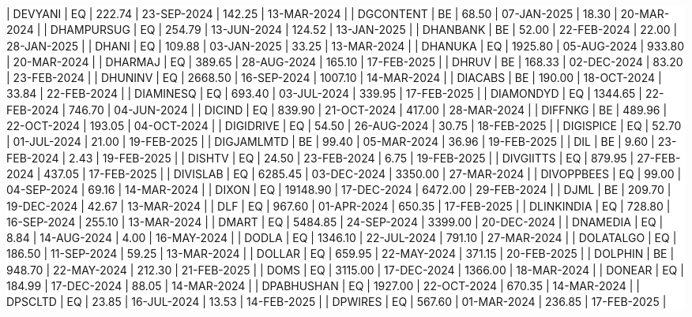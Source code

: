 | DEVYANI | EQ | 222.74 | 23-SEP-2024 | 142.25 | 13-MAR-2024 |
| DGCONTENT | BE | 68.50 | 07-JAN-2025 | 18.30 | 20-MAR-2024 |
| DHAMPURSUG | EQ | 254.79 | 13-JUN-2024 | 124.52 | 13-JAN-2025 |
| DHANBANK | BE | 52.00 | 22-FEB-2024 | 22.00 | 28-JAN-2025 |
| DHANI | EQ | 109.88 | 03-JAN-2025 | 33.25 | 13-MAR-2024 |
| DHANUKA | EQ | 1925.80 | 05-AUG-2024 | 933.80 | 20-MAR-2024 |
| DHARMAJ | EQ | 389.65 | 28-AUG-2024 | 165.10 | 17-FEB-2025 |
| DHRUV | BE | 168.33 | 02-DEC-2024 | 83.20 | 23-FEB-2024 |
| DHUNINV | EQ | 2668.50 | 16-SEP-2024 | 1007.10 | 14-MAR-2024 |
| DIACABS | BE | 190.00 | 18-OCT-2024 | 33.84 | 22-FEB-2024 |
| DIAMINESQ | EQ | 693.40 | 03-JUL-2024 | 339.95 | 17-FEB-2025 |
| DIAMONDYD | EQ | 1344.65 | 22-FEB-2024 | 746.70 | 04-JUN-2024 |
| DICIND | EQ | 839.90 | 21-OCT-2024 | 417.00 | 28-MAR-2024 |
| DIFFNKG | BE | 489.96 | 22-OCT-2024 | 193.05 | 04-OCT-2024 |
| DIGIDRIVE | EQ | 54.50 | 26-AUG-2024 | 30.75 | 18-FEB-2025 |
| DIGISPICE | EQ | 52.70 | 01-JUL-2024 | 21.00 | 19-FEB-2025 |
| DIGJAMLMTD | BE | 99.40 | 05-MAR-2024 | 36.96 | 19-FEB-2025 |
| DIL | BE | 9.60 | 23-FEB-2024 | 2.43 | 19-FEB-2025 |
| DISHTV | EQ | 24.50 | 23-FEB-2024 | 6.75 | 19-FEB-2025 |
| DIVGIITTS | EQ | 879.95 | 27-FEB-2024 | 437.05 | 17-FEB-2025 |
| DIVISLAB | EQ | 6285.45 | 03-DEC-2024 | 3350.00 | 27-MAR-2024 |
| DIVOPPBEES | EQ | 99.00 | 04-SEP-2024 | 69.16 | 14-MAR-2024 |
| DIXON | EQ | 19148.90 | 17-DEC-2024 | 6472.00 | 29-FEB-2024 |
| DJML | BE | 209.70 | 19-DEC-2024 | 42.67 | 13-MAR-2024 |
| DLF | EQ | 967.60 | 01-APR-2024 | 650.35 | 17-FEB-2025 |
| DLINKINDIA | EQ | 728.80 | 16-SEP-2024 | 255.10 | 13-MAR-2024 |
| DMART | EQ | 5484.85 | 24-SEP-2024 | 3399.00 | 20-DEC-2024 |
| DNAMEDIA | EQ | 8.84 | 14-AUG-2024 | 4.00 | 16-MAY-2024 |
| DODLA | EQ | 1346.10 | 22-JUL-2024 | 791.10 | 27-MAR-2024 |
| DOLATALGO | EQ | 186.50 | 11-SEP-2024 | 59.25 | 13-MAR-2024 |
| DOLLAR | EQ | 659.95 | 22-MAY-2024 | 371.15 | 20-FEB-2025 |
| DOLPHIN | BE | 948.70 | 22-MAY-2024 | 212.30 | 21-FEB-2025 |
| DOMS | EQ | 3115.00 | 17-DEC-2024 | 1366.00 | 18-MAR-2024 |
| DONEAR | EQ | 184.99 | 17-DEC-2024 | 88.05 | 14-MAR-2024 |
| DPABHUSHAN | EQ | 1927.00 | 22-OCT-2024 | 670.35 | 14-MAR-2024 |
| DPSCLTD | EQ | 23.85 | 16-JUL-2024 | 13.53 | 14-FEB-2025 |
| DPWIRES | EQ | 567.60 | 01-MAR-2024 | 236.85 | 17-FEB-2025 |